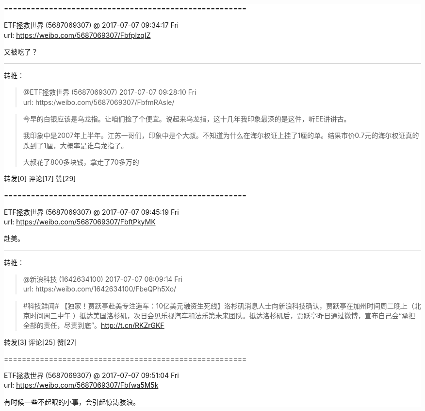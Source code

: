 ======================================================






ETF拯救世界 (5687069307) @
2017-07-07 09:34:17 Fri  
url: https://weibo.com/5687069307/FbfplzqIZ

又被吃了？

------------------------------------------------------
转推：
>  @ETF拯救世界 (5687069307)
>  2017-07-07 09:28:10 Fri  
>  url: https:/weibo.com/5687069307/FbfmRAsle/

>  今早的白银应该是乌龙指。让咱们捡了个便宜。说起来乌龙指，这十几年我印象最深的是这件，听EE讲讲古。
>  
>  我印象中是2007年上半年。江苏一哥们，印象中是个大叔。不知道为什么在海尔权证上挂了1厘的单。结果市价0.7元的海尔权证真的跌到了1厘，大概率是谁乌龙指了。
>  
>  大叔花了800多块钱，拿走了70多万的 ​​​

转发[0]  评论[17]  赞[29] 

======================================================






ETF拯救世界 (5687069307) @
2017-07-07 09:45:19 Fri  
url: https://weibo.com/5687069307/FbftPkyMK

赴美。

------------------------------------------------------
转推：
>  @新浪科技 (1642634100)
>  2017-07-07 08:09:14 Fri  
>  url: https:/weibo.com/1642634100/FbeQPh5Xo/

>  #科技鲜闻# 【独家！贾跃亭赴美专注造车：10亿美元融资生死线】洛杉矶消息人士向新浪科技确认，贾跃亭在加州时间周二晚上（北京时间周三中午 ）抵达美国洛杉矶，次日会见乐视汽车和法乐第未来团队。抵达洛杉矶后，贾跃亭昨日通过微博，宣布自己会“承担全部的责任，尽责到底”。http://t.cn/RKZrGKF ​​​

转发[3]  评论[25]  赞[27] 

======================================================






ETF拯救世界 (5687069307) @
2017-07-07 09:51:04 Fri  
url: https://weibo.com/5687069307/Fbfwa5M5k

有时候一些不起眼的小事，会引起惊涛骇浪。
